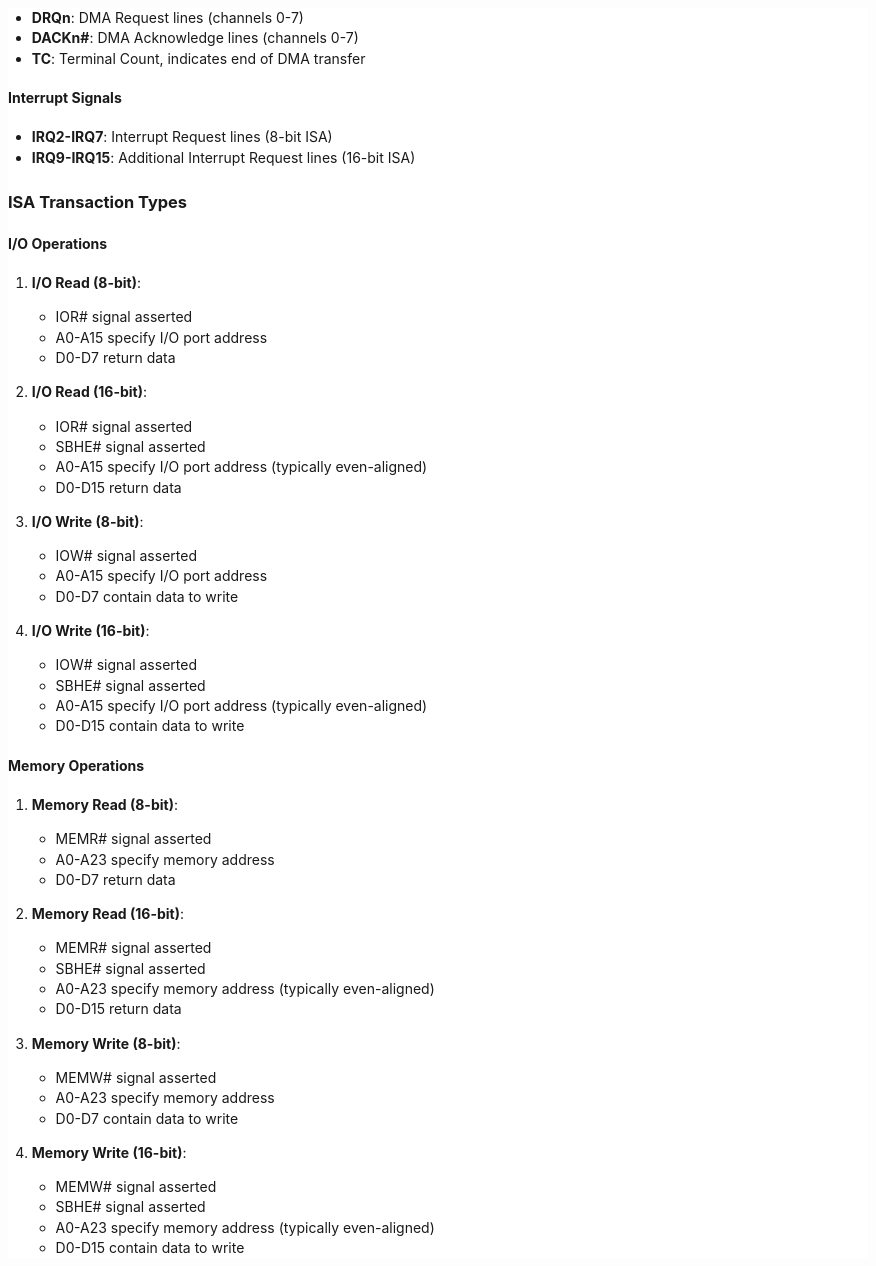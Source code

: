 - **DRQn**: DMA Request lines (channels 0-7)
- **DACKn#**: DMA Acknowledge lines (channels 0-7)
- **TC**: Terminal Count, indicates end of DMA transfer

#### Interrupt Signals

- **IRQ2-IRQ7**: Interrupt Request lines (8-bit ISA)
- **IRQ9-IRQ15**: Additional Interrupt Request lines (16-bit ISA)

### ISA Transaction Types

#### I/O Operations

1. **I/O Read (8-bit)**:
   - IOR# signal asserted
   - A0-A15 specify I/O port address
   - D0-D7 return data

2. **I/O Read (16-bit)**:
   - IOR# signal asserted
   - SBHE# signal asserted
   - A0-A15 specify I/O port address (typically even-aligned)
   - D0-D15 return data

3. **I/O Write (8-bit)**:
   - IOW# signal asserted
   - A0-A15 specify I/O port address
   - D0-D7 contain data to write

4. **I/O Write (16-bit)**:
   - IOW# signal asserted
   - SBHE# signal asserted
   - A0-A15 specify I/O port address (typically even-aligned)
   - D0-D15 contain data to write

#### Memory Operations

1. **Memory Read (8-bit)**:
   - MEMR# signal asserted
   - A0-A23 specify memory address
   - D0-D7 return data

2. **Memory Read (16-bit)**:
   - MEMR# signal asserted
   - SBHE# signal asserted
   - A0-A23 specify memory address (typically even-aligned)
   - D0-D15 return data

3. **Memory Write (8-bit)**:
   - MEMW# signal asserted
   - A0-A23 specify memory address
   - D0-D7 contain data to write

4. **Memory Write (16-bit)**:
   - MEMW# signal asserted
   - SBHE# signal asserted
   - A0-A23 specify memory address (typically even-aligned)
   - D0-D15 contain data to write
